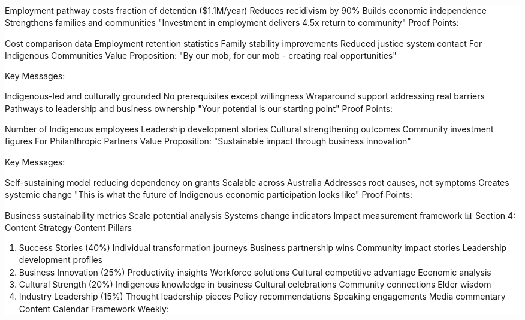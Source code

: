 Employment pathway costs fraction of detention ($1.1M/year)
Reduces recidivism by 90%
Builds economic independence
Strengthens families and communities
"Investment in employment delivers 4.5x return to community"
Proof Points:

Cost comparison data
Employment retention statistics
Family stability improvements
Reduced justice system contact
For Indigenous Communities
Value Proposition: "By our mob, for our mob - creating real opportunities"

Key Messages:

Indigenous-led and culturally grounded
No prerequisites except willingness
Wraparound support addressing real barriers
Pathways to leadership and business ownership
"Your potential is our starting point"
Proof Points:

Number of Indigenous employees
Leadership development stories
Cultural strengthening outcomes
Community investment figures
For Philanthropic Partners
Value Proposition: "Sustainable impact through business innovation"

Key Messages:

Self-sustaining model reducing dependency on grants
Scalable across Australia
Addresses root causes, not symptoms
Creates systemic change
"This is what the future of Indigenous economic participation looks like"
Proof Points:

Business sustainability metrics
Scale potential analysis
Systems change indicators
Impact measurement framework
📊 Section 4: Content Strategy
Content Pillars
1. Success Stories (40%)
Individual transformation journeys
Business partnership wins
Community impact stories
Leadership development profiles
2. Business Innovation (25%)
Productivity insights
Workforce solutions
Cultural competitive advantage
Economic analysis
3. Cultural Strength (20%)
Indigenous knowledge in business
Cultural celebrations
Community connections
Elder wisdom
4. Industry Leadership (15%)
Thought leadership pieces
Policy recommendations
Speaking engagements
Media commentary
Content Calendar Framework
Weekly: